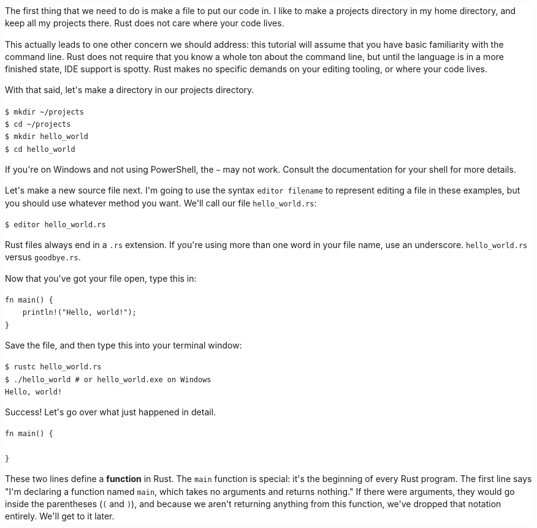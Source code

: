 The first thing that we need to do is make a file to put our code in. I like
to make a projects directory in my home directory, and keep all my projects
there. Rust does not care where your code lives.

This actually leads to one other concern we should address: this tutorial will
assume that you have basic familiarity with the command line. Rust does not
require that you know a whole ton about the command line, but until the
language is in a more finished state, IDE support is spotty. Rust makes no
specific demands on your editing tooling, or where your code lives.

With that said, let's make a directory in our projects directory.

```{bash}
$ mkdir ~/projects
$ cd ~/projects
$ mkdir hello_world
$ cd hello_world
```

If you're on Windows and not using PowerShell, the `~` may not work. Consult
the documentation for your shell for more details.

Let's make a new source file next. I'm going to use the syntax `editor
filename` to represent editing a file in these examples, but you should use
whatever method you want. We'll call our file `hello_world.rs`:

```{bash}
$ editor hello_world.rs
```

Rust files always end in a `.rs` extension. If you're using more than one word
in your file name, use an underscore. `hello_world.rs` versus `goodbye.rs`.

Now that you've got your file open, type this in:

```
fn main() {
    println!("Hello, world!");
}
```

Save the file, and then type this into your terminal window:

```{bash}
$ rustc hello_world.rs
$ ./hello_world # or hello_world.exe on Windows
Hello, world!
```

Success! Let's go over what just happened in detail.

```
fn main() {

}
```

These two lines define a **function** in Rust. The `main` function is special:
it's the beginning of every Rust program. The first line says "I'm declaring a
function named `main`, which takes no arguments and returns nothing." If there
were arguments, they would go inside the parentheses (`(` and `)`), and because
we aren't returning anything from this function, we've dropped that notation
entirely.  We'll get to it later.
